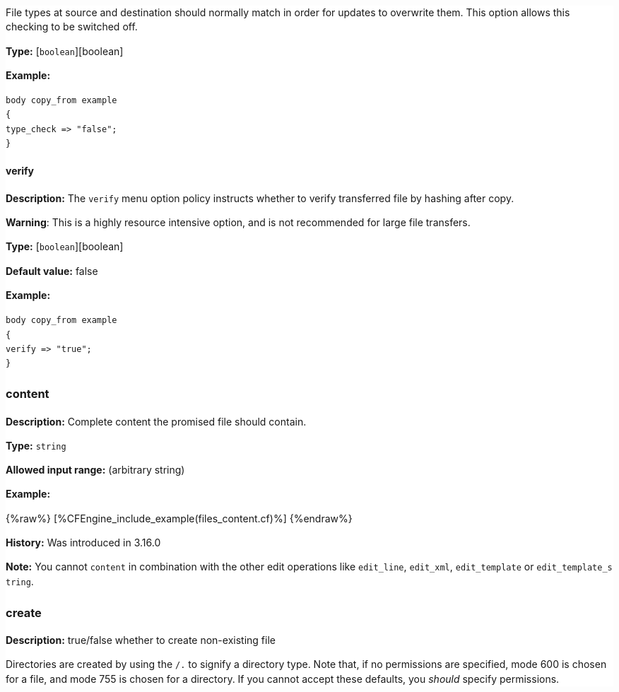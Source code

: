 File types at source and destination should normally match in order for
updates to overwrite them. This option allows this checking to be switched
off.

**Type:** [`boolean`][boolean]

**Example:**

```cf3
body copy_from example
{
type_check => "false";
}
```

#### verify

**Description:** The `verify` menu option policy instructs whether to verify
transferred file by hashing after copy.

**Warning**: This is a highly resource intensive option, and is not
recommended for large file transfers.

**Type:** [`boolean`][boolean]

**Default value:** false

**Example:**

```cf3
body copy_from example
{
verify => "true";
}
```

### content

**Description:** Complete content the promised file should contain.

**Type:** `string`

**Allowed input range:** (arbitrary string)

**Example:**

{%raw%}
[%CFEngine_include_example(files_content.cf)%]
{%endraw%}

**History:** Was introduced in 3.16.0

**Note:** You cannot `content` in combination with the other edit operations
like `edit_line`, `edit_xml`, `edit_template` or `edit_template_string`.

### create

**Description:** true/false whether to create non-existing file

Directories are created by using the `/.` to signify a directory type.
Note that, if no permissions are specified, mode 600 is chosen for a
file, and mode 755 is chosen for a directory. If you cannot accept these
defaults, you *should* specify permissions.
